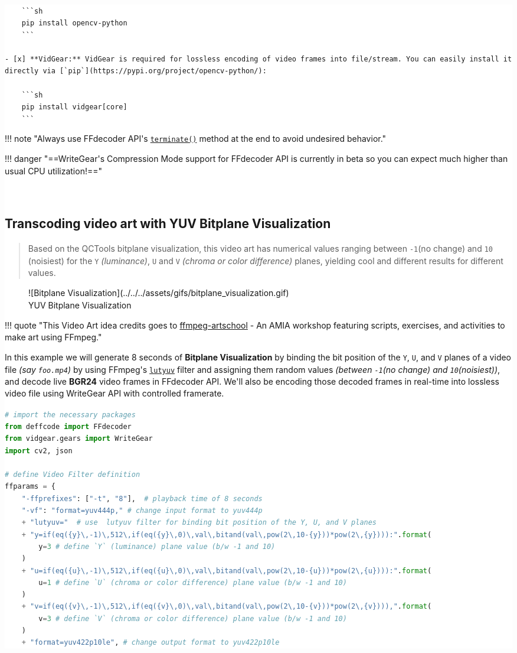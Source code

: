 
        ```sh
        pip install opencv-python       
        ```

    - [x] **VidGear:** VidGear is required for lossless encoding of video frames into file/stream. You can easily install it directly via [`pip`](https://pypi.org/project/opencv-python/):

        ```sh
        pip install vidgear[core]       
        ```


!!! note "Always use FFdecoder API's [`terminate()`](../../reference/ffdecoder/#deffcode.ffdecoder.FFdecoder.terminate) method at the end to avoid undesired behavior."


!!! danger "==WriteGear's Compression Mode support for FFdecoder API is currently in beta so you can expect much higher than usual CPU utilization!=="

&thinsp;

## Transcoding video art with YUV Bitplane Visualization

> Based on the QCTools bitplane visualization, this video art has numerical values ranging between `-1`(no change) and `10`(noisiest) for the `Y` _(luminance)_, `U` and `V` _(chroma or color difference)_ planes, yielding cool and different results for different values.

<figure markdown>
  ![Bitplane Visualization](../../../assets/gifs/bitplane_visualization.gif)
  <figcaption>YUV Bitplane Visualization</figcaption>
</figure>

!!! quote "This Video Art idea credits goes to [ffmpeg-artschool](https://amiaopensource.github.io/ffmpeg-artschool/) - An AMIA workshop featuring scripts, exercises, and activities to make art using FFmpeg."

In this example we will generate 8 seconds of **Bitplane Visualization** by binding the bit position of the `Y`, `U`, and `V` planes of a video file _(say `foo.mp4`)_ by using FFmpeg's [`lutyuv`](https://ffmpeg.org/ffmpeg-filters.html#toc-lut_002c-lutrgb_002c-lutyuv) filter and assigning them random values _(between `-1`(no change) and `10`(noisiest))_, and decode live **BGR24** video frames in FFdecoder API. We'll also be encoding those decoded frames in real-time into lossless video file using WriteGear API with controlled framerate.

```python
# import the necessary packages
from deffcode import FFdecoder
from vidgear.gears import WriteGear
import cv2, json

# define Video Filter definition
ffparams = {
    "-ffprefixes": ["-t", "8"],  # playback time of 8 seconds
    "-vf": "format=yuv444p," # change input format to yuv444p
    + "lutyuv="  # use  lutyuv filter for binding bit position of the Y, U, and V planes
    + "y=if(eq({y}\,-1)\,512\,if(eq({y}\,0)\,val\,bitand(val\,pow(2\,10-{y}))*pow(2\,{y}))):".format(
        y=3 # define `Y` (luminance) plane value (b/w -1 and 10)
    )
    + "u=if(eq({u}\,-1)\,512\,if(eq({u}\,0)\,val\,bitand(val\,pow(2\,10-{u}))*pow(2\,{u}))):".format(
        u=1 # define `U` (chroma or color difference) plane value (b/w -1 and 10)
    )
    + "v=if(eq({v}\,-1)\,512\,if(eq({v}\,0)\,val\,bitand(val\,pow(2\,10-{v}))*pow(2\,{v}))),".format(
        v=3 # define `V` (chroma or color difference) plane value (b/w -1 and 10)
    )
    + "format=yuv422p10le", # change output format to yuv422p10le
```